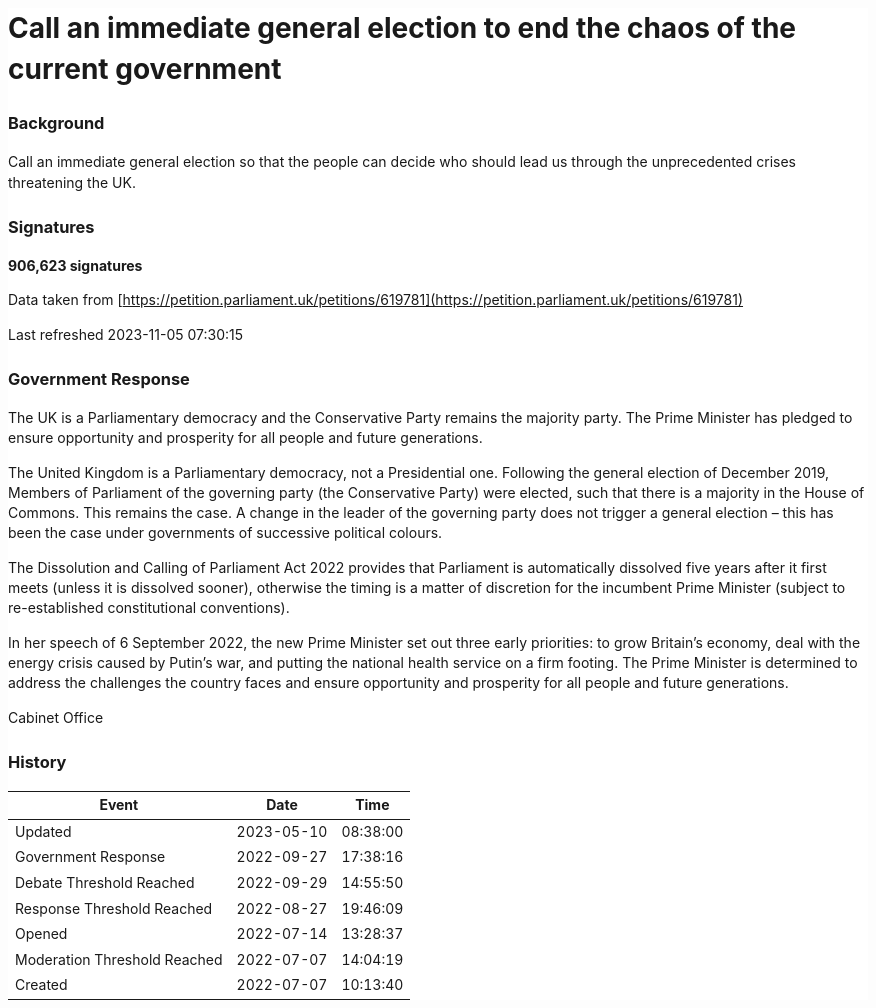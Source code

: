 # Call an immediate general election to end the chaos of the current government

### Background

Call an immediate general election so that the people can decide who should lead us through the unprecedented crises threatening the UK.

### Signatures

**906,623 signatures**

Data taken from [https://petition.parliament.uk/petitions/619781](https://petition.parliament.uk/petitions/619781)

Last refreshed 2023-11-05 07:30:15

### Government Response

The UK is a Parliamentary democracy and the Conservative Party remains the majority party. The Prime Minister has pledged to ensure opportunity and prosperity for all people and future generations.


The United Kingdom is a Parliamentary democracy, not a Presidential one. Following the general election of December 2019, Members of Parliament of the governing party (the Conservative Party) were elected, such that there is a majority in the House of Commons. This remains the case. A change in the leader of the governing party does not trigger a general election – this has been the case under governments of successive political colours.

The Dissolution and Calling of Parliament Act 2022 provides that Parliament is automatically dissolved five years after it first meets (unless it is dissolved sooner), otherwise the timing is a matter of discretion for the incumbent Prime Minister (subject to re-established constitutional conventions).

In her speech of 6 September 2022, the new Prime Minister set out three early priorities: to grow Britain’s economy, deal with the energy crisis caused by Putin’s war, and putting the national health service on a firm footing. The Prime Minister is determined to address the challenges the country faces and ensure opportunity and prosperity for all people and future generations.

Cabinet Office

### History

| Event | Date | Time |
| - | - | - |
| Updated | 2023-05-10 | 08:38:00 |
| Government Response | 2022-09-27 | 17:38:16 |
| Debate Threshold Reached | 2022-09-29 | 14:55:50 |
| Response Threshold Reached | 2022-08-27 | 19:46:09 |
| Opened | 2022-07-14 | 13:28:37 |
| Moderation Threshold Reached | 2022-07-07 | 14:04:19 |
| Created | 2022-07-07 | 10:13:40 |
